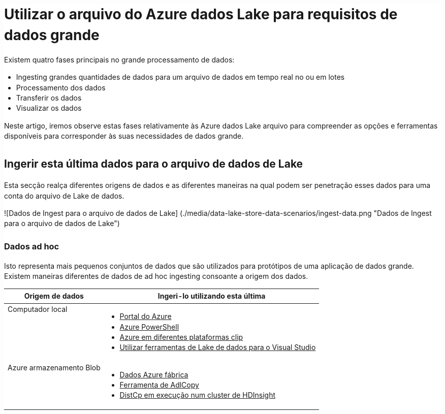 <properties 
   pageTitle="Cenários de dados que envolvam arquivo de dados de Lake | Microsoft Azure" 
   description="Compreender a cenários diferentes e ferramentas utilizando os dados que podem penetração, processadas, transferidos e visualizar os num arquivo de dados Lake" 
   services="data-lake-store" 
   documentationCenter="" 
   authors="nitinme" 
   manager="jhubbard" 
   editor="cgronlun"/>
 
<tags
   ms.service="data-lake-store"
   ms.devlang="na"
   ms.topic="article"
   ms.tgt_pltfrm="na"
   ms.workload="big-data" 
   ms.date="09/06/2016"
   ms.author="nitinme"/>

# <a name="using-azure-data-lake-store-for-big-data-requirements"></a>Utilizar o arquivo do Azure dados Lake para requisitos de dados grande

Existem quatro fases principais no grande processamento de dados:

* Ingesting grandes quantidades de dados para um arquivo de dados em tempo real no ou em lotes
* Processamento dos dados
* Transferir os dados
* Visualizar os dados

Neste artigo, iremos observe estas fases relativamente às Azure dados Lake arquivo para compreender as opções e ferramentas disponíveis para corresponder às suas necessidades de dados grande.

## <a name="ingest-data-into-data-lake-store"></a>Ingerir esta última dados para o arquivo de dados de Lake

Esta secção realça diferentes origens de dados e as diferentes maneiras na qual podem ser penetração esses dados para uma conta do arquivo de Lake de dados.

![Dados de Ingest para o arquivo de dados de Lake] (./media/data-lake-store-data-scenarios/ingest-data.png "Dados de Ingest para o arquivo de dados de Lake")

### <a name="ad-hoc-data"></a>Dados ad hoc

Isto representa mais pequenos conjuntos de dados que são utilizados para protótipos de uma aplicação de dados grande. Existem maneiras diferentes de dados de ad hoc ingesting consoante a origem dos dados.

| Origem de dados        | Ingeri-lo utilizando esta última                                                                        |
|--------------------|----------------------------------------------------------------------------------------|
| Computador local     | <ul> <li>[Portal do Azure](/data-lake-store-get-started-portal.md)</li> <li>[Azure PowerShell](data-lake-store-get-started-powershell.md)</li> <li>[Azure em diferentes plataformas clip](data-lake-store-get-started-cli.md)</li> <li>[Utilizar ferramentas de Lake de dados para o Visual Studio](../data-lake-analytics/data-lake-analytics-data-lake-tools-get-started.md#upload-source-data-files) </li></ul> |
| Azure armazenamento Blob | <ul> <li>[Dados Azure fábrica](../data-factory/data-factory-azure-datalake-connector.md#sample-copy-data-from-azure-blob-to-azure-data-lake-store)</li> <li>[Ferramenta de AdlCopy](data-lake-store-copy-data-azure-storage-blob.md)</li><li>[DistCp em execução num cluster de HDInsight](data-lake-store-copy-data-wasb-distcp.md)</li> </ul> |
